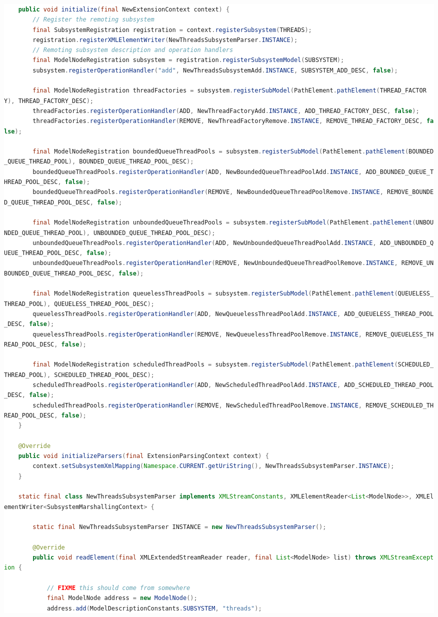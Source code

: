 ```java
    public void initialize(final NewExtensionContext context) {
        // Register the remoting subsystem
        final SubsystemRegistration registration = context.registerSubsystem(THREADS);
        registration.registerXMLElementWriter(NewThreadsSubsystemParser.INSTANCE);
        // Remoting subsystem description and operation handlers
        final ModelNodeRegistration subsystem = registration.registerSubsystemModel(SUBSYSTEM);
        subsystem.registerOperationHandler("add", NewThreadsSubsystemAdd.INSTANCE, SUBSYSTEM_ADD_DESC, false);

        final ModelNodeRegistration threadFactories = subsystem.registerSubModel(PathElement.pathElement(THREAD_FACTORY), THREAD_FACTORY_DESC);
        threadFactories.registerOperationHandler(ADD, NewThreadFactoryAdd.INSTANCE, ADD_THREAD_FACTORY_DESC, false);
        threadFactories.registerOperationHandler(REMOVE, NewThreadFactoryRemove.INSTANCE, REMOVE_THREAD_FACTORY_DESC, false);

        final ModelNodeRegistration boundedQueueThreadPools = subsystem.registerSubModel(PathElement.pathElement(BOUNDED_QUEUE_THREAD_POOL), BOUNDED_QUEUE_THREAD_POOL_DESC);
        boundedQueueThreadPools.registerOperationHandler(ADD, NewBoundedQueueThreadPoolAdd.INSTANCE, ADD_BOUNDED_QUEUE_THREAD_POOL_DESC, false);
        boundedQueueThreadPools.registerOperationHandler(REMOVE, NewBoundedQueueThreadPoolRemove.INSTANCE, REMOVE_BOUNDED_QUEUE_THREAD_POOL_DESC, false);

        final ModelNodeRegistration unboundedQueueThreadPools = subsystem.registerSubModel(PathElement.pathElement(UNBOUNDED_QUEUE_THREAD_POOL), UNBOUNDED_QUEUE_THREAD_POOL_DESC);
        unboundedQueueThreadPools.registerOperationHandler(ADD, NewUnboundedQueueThreadPoolAdd.INSTANCE, ADD_UNBOUNDED_QUEUE_THREAD_POOL_DESC, false);
        unboundedQueueThreadPools.registerOperationHandler(REMOVE, NewUnboundedQueueThreadPoolRemove.INSTANCE, REMOVE_UNBOUNDED_QUEUE_THREAD_POOL_DESC, false);

        final ModelNodeRegistration queuelessThreadPools = subsystem.registerSubModel(PathElement.pathElement(QUEUELESS_THREAD_POOL), QUEUELESS_THREAD_POOL_DESC);
        queuelessThreadPools.registerOperationHandler(ADD, NewQueuelessThreadPoolAdd.INSTANCE, ADD_QUEUELESS_THREAD_POOL_DESC, false);
        queuelessThreadPools.registerOperationHandler(REMOVE, NewQueuelessThreadPoolRemove.INSTANCE, REMOVE_QUEUELESS_THREAD_POOL_DESC, false);

        final ModelNodeRegistration scheduledThreadPools = subsystem.registerSubModel(PathElement.pathElement(SCHEDULED_THREAD_POOL), SCHEDULED_THREAD_POOL_DESC);
        scheduledThreadPools.registerOperationHandler(ADD, NewScheduledThreadPoolAdd.INSTANCE, ADD_SCHEDULED_THREAD_POOL_DESC, false);
        scheduledThreadPools.registerOperationHandler(REMOVE, NewScheduledThreadPoolRemove.INSTANCE, REMOVE_SCHEDULED_THREAD_POOL_DESC, false);
    }

    @Override
    public void initializeParsers(final ExtensionParsingContext context) {
        context.setSubsystemXmlMapping(Namespace.CURRENT.getUriString(), NewThreadsSubsystemParser.INSTANCE);
    }

    static final class NewThreadsSubsystemParser implements XMLStreamConstants, XMLElementReader<List<ModelNode>>, XMLElementWriter<SubsystemMarshallingContext> {

        static final NewThreadsSubsystemParser INSTANCE = new NewThreadsSubsystemParser();

        @Override
        public void readElement(final XMLExtendedStreamReader reader, final List<ModelNode> list) throws XMLStreamException {

            // FIXME this should come from somewhere
            final ModelNode address = new ModelNode();
            address.add(ModelDescriptionConstants.SUBSYSTEM, "threads");
```